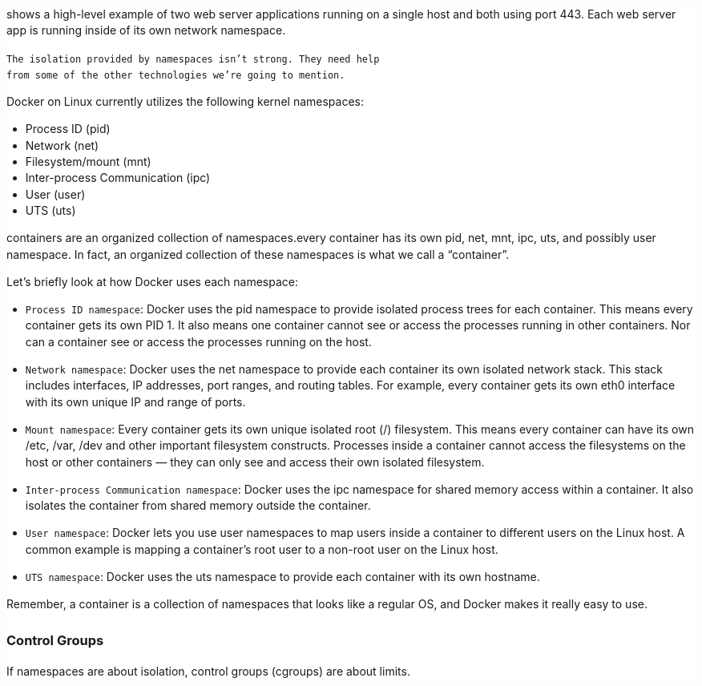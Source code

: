 shows a high-level example of two web server applications running on a
single host and both using port 443. Each web server app is running inside of its own
network namespace.

```note
The isolation provided by namespaces isn’t strong. They need help
from some of the other technologies we’re going to mention.
```

Docker on Linux currently utilizes the following kernel namespaces:

- Process ID (pid)
- Network (net)
- Filesystem/mount (mnt)
- Inter-process Communication (ipc)
- User (user)
- UTS (uts)

containers are an organized collection of namespaces.every container has its own pid, net, mnt, ipc, uts, and possibly user namespace. In
fact, an organized collection of these namespaces is what we call a “container”.

Let’s briefly look at how Docker uses each namespace:

- `Process ID namespace`: Docker uses the pid namespace to provide isolated
  process trees for each container. This means every container gets its own PID 1.
  It also means one container cannot see or access the processes running in other
  containers. Nor can a container see or access the processes running on the host.

- `Network namespace`: Docker uses the net namespace to provide each container
  its own isolated network stack. This stack includes interfaces, IP addresses,
  port ranges, and routing tables. For example, every container gets its own eth0
  interface with its own unique IP and range of ports.

- `Mount namespace`: Every container gets its own unique isolated root (/) filesystem.
  This means every container can have its own /etc, /var, /dev and other important
  filesystem constructs. Processes inside a container cannot access the filesystems
  on the host or other containers — they can only see and access their own isolated
  filesystem.

- `Inter-process Communication namespace`: Docker uses the ipc namespace
  for shared memory access within a container. It also isolates the container from
  shared memory outside the container.

- `User namespace`: Docker lets you use user namespaces to map users inside a
  container to different users on the Linux host. A common example is mapping a
  container’s root user to a non-root user on the Linux host.

- `UTS namespace`: Docker uses the uts namespace to provide each container with
  its own hostname.

Remember, a container is a collection of namespaces that looks like a regular OS, and
Docker makes it really easy to use.

### Control Groups

If namespaces are about isolation, control groups (cgroups) are about limits.
